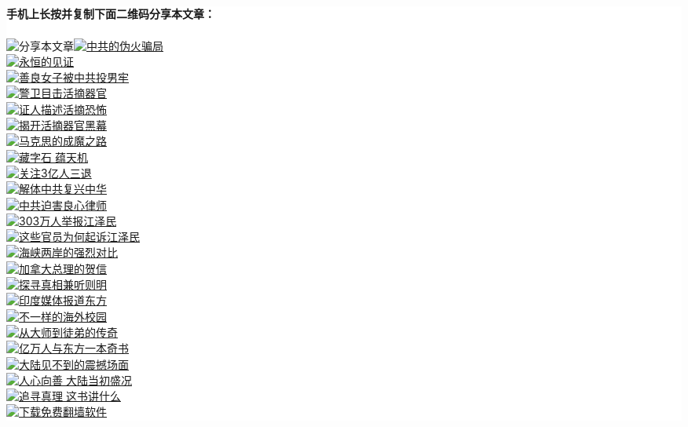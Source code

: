 <strong>手机上长按并复制下面二维码分享本文章：</strong><br><br><img src="http://d1p1.ip.zn2.us/v.php?action=qrcode&url=/gb/18/12/12/n10906066.md%231" title="分享本文章"></td><td VALIGN=TOP><a href="/gb/16/1/21/n4622075.md?dfh#1" target="_blank"><img src="https://raw.githubusercontent.com/jfduzj338/djy/master/gb/300/wei-f1.jpg" title="中共的伪火骗局"  alt="中共的伪火骗局"></a><br><a href="https://github.com/jfduzj338/www/blob/master/README.md?dfh#9" target="_blank"><img src="https://raw.githubusercontent.com/jfduzj338/djy/master/gb/300/yong-h.jpg" title="永恒的见证"  alt="永恒的见证"></a><br><a href="/gb/13/9/29/n3974789.md?dfh#1" target="_blank"><img src="https://raw.githubusercontent.com/jfduzj338/djy/master/gb/300/shang-lnz.jpg" title="善良女子被中共投男牢"  alt="善良女子被中共投男牢"></a><br><a href="/gb/16/3/16/n4663449.md?dfh#1" target="_blank"><img src="https://raw.githubusercontent.com/jfduzj338/djy/master/gb/300/huo-z3.jpg" title="警卫目击活摘器官"  alt="警卫目击活摘器官"></a><br><a href="/gb/16/8/7/n8177641.md?dfh#1" target="_blank"><img src="https://raw.githubusercontent.com/jfduzj338/djy/master/gb/300/huo-z4.jpg" title="证人描述活摘恐怖"  alt="证人描述活摘恐怖"></a><br><a href="/gb/10/4/19/n2881569.md?dfh#1" target="_blank"><img src="https://raw.githubusercontent.com/jfduzj338/djy/master/gb/300/huo-z1.jpg" title="揭开活摘器官黑幕"  alt="揭开活摘器官黑幕"></a><br><a href="/gb/10/11/7/n3077476.md?dfh#1" target="_blank"><img src="https://raw.githubusercontent.com/jfduzj338/djy/master/gb/300/ma-ks.jpg" title="马克思的成魔之路"  alt="马克思的成魔之路"></a><br><a href="/gb/14/6/9/n4173977.md?dfh#1" target="_blank"><img src="https://raw.githubusercontent.com/jfduzj338/djy/master/gb/300/chang-zs.jpg" title="藏字石 蕴天机"  alt="藏字石 蕴天机"></a><br><a href="/gb/18/5/10/n10381511.md?dfh#1" target="_blank"><img src="https://raw.githubusercontent.com/jfduzj338/djy/master/gb/300/st1.jpg" title="关注3亿人三退"  alt="关注3亿人三退"></a><br><a href="/gb/18/3/21/n10237682.md?dfh#1" target="_blank"><img src="https://raw.githubusercontent.com/jfduzj338/djy/master/gb/300/jie-t.jpg" title="解体中共复兴中华"  alt="解体中共复兴中华"></a><br><a href="/gb/9/2/9/n2422991.md?dfh#1" target="_blank"><img src="https://raw.githubusercontent.com/jfduzj338/djy/master/gb/300/gao-zs.jpg" title="中共迫害良心律师"  alt="中共迫害良心律师"></a><br><a href="/gb/18/12/9/n10900044.md?dfh#1" target="_blank"><img src="https://raw.githubusercontent.com/jfduzj338/djy/master/gb/300/sj1.jpg" title="303万人举报江泽民"  alt="303万人举报江泽民"></a><br><a href="/gb/18/8/28/n10672014.md?dfh#1" target="_blank"><img src="https://raw.githubusercontent.com/jfduzj338/djy/master/gb/300/sj2.jpg" title="这些官员为何起诉江泽民"  alt="这些官员为何起诉江泽民"></a><br><a href="/gb/8/12/18/n2367165.md?dfh#1" target="_blank"><img src="https://raw.githubusercontent.com/jfduzj338/djy/master/gb/300/liangan.jpg" title="海峡两岸的强烈对比"  alt="海峡两岸的强烈对比"></a><br><a href="/gb/15/12/10/n4593139.md?dfh#1" target="_blank"><img src="https://raw.githubusercontent.com/jfduzj338/djy/master/gb/300/jia-ndzl.jpg" title="加拿大总理的贺信"  alt="加拿大总理的贺信"></a><br><a href="/gb/11/6/17/n3289382.md?dfh#1" target="_blank"><img src="https://raw.githubusercontent.com/jfduzj338/djy/master/gb/300/xiao-wd.jpg" title="探寻真相兼听则明"  alt="探寻真相兼听则明"></a><br><a href="/gb/18/10/27/n10812623.md?dfh#1" target="_blank"><img src="https://raw.githubusercontent.com/jfduzj338/djy/master/gb/300/yindu.jpg" title="印度媒体报道东方"  alt="印度媒体报道东方"></a><br><a href="/gb/18/6/9/n10469652.md?dfh#1" target="_blank"><img src="https://raw.githubusercontent.com/jfduzj338/djy/master/gb/300/xie-j.jpg" title="不一样的海外校园"  alt="不一样的海外校园"></a><br><a href="/gb/7/4/5/n1669415.md?dfh#1" target="_blank"><img src="https://raw.githubusercontent.com/jfduzj338/djy/master/gb/300/li-up.jpg" title="从大师到徒弟的传奇"  alt="从大师到徒弟的传奇"></a><br><a href="/gb/17/5/26/n9191512.md?dfh#1" target="_blank"><img src="https://raw.githubusercontent.com/jfduzj338/djy/master/gb/300/zfl2.jpg" title="亿万人与东方一本奇书"  alt="亿万人与东方一本奇书"></a><br><a href="/gb/13/11/27/n4020290.md?dfh#1" target="_blank"><img src="https://raw.githubusercontent.com/jfduzj338/djy/master/gb/300/zhen-h.jpg" title="大陆见不到的震撼场面"  alt="大陆见不到的震撼场面"></a><br><a href="/gb/15/7/17/n4482910.md?dfh#1" target="_blank"><img src="https://raw.githubusercontent.com/jfduzj338/djy/master/gb/300/dalu-sk.jpg" title="人心向善 大陆当初盛况"  alt="人心向善 大陆当初盛况"></a><br><a href="/gb/19/1/5/n10955468.md?dfh#1" target="_blank"><img src="https://raw.githubusercontent.com/jfduzj338/djy/master/gb/300/zfl1.jpg" title="追寻真理 这书讲什么"  alt="追寻真理 这书讲什么"></a><br><a href="https://github.com/bannedbook/fanqiang/wiki" target="_blank"><img src="https://raw.githubusercontent.com/jfduzj338/djy/master/gb/300/fq1.jpg" title="下载免费翻墙软件"  alt="下载免费翻墙软件"></a><br></td></tr></table>